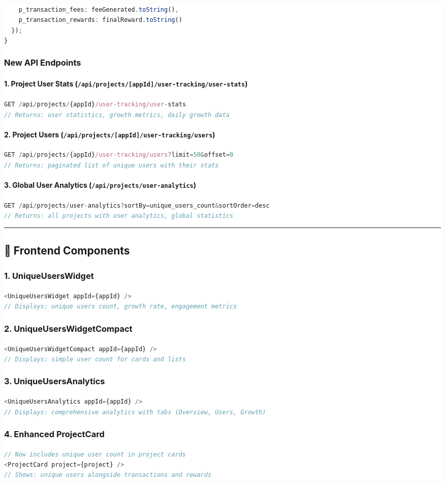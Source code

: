 ```typescript
    p_transaction_fees: feeGenerated.toString(),
    p_transaction_rewards: finalReward.toString()
  });
}
```

### **New API Endpoints**

#### 1. Project User Stats (`/api/projects/[appId]/user-tracking/user-stats`)
```typescript
GET /api/projects/{appId}/user-tracking/user-stats
// Returns: user statistics, growth metrics, daily growth data
```

#### 2. Project Users (`/api/projects/[appId]/user-tracking/users`)
```typescript
GET /api/projects/{appId}/user-tracking/users?limit=50&offset=0
// Returns: paginated list of unique users with their stats
```

#### 3. Global User Analytics (`/api/projects/user-analytics`)
```typescript
GET /api/projects/user-analytics?sortBy=unique_users_count&sortOrder=desc
// Returns: all projects with user analytics, global statistics
```

---

## 🎨 Frontend Components

### **1. UniqueUsersWidget**
```typescript
<UniqueUsersWidget appId={appId} />
// Displays: unique users count, growth rate, engagement metrics
```

### **2. UniqueUsersWidgetCompact**
```typescript
<UniqueUsersWidgetCompact appId={appId} />
// Displays: simple user count for cards and lists
```

### **3. UniqueUsersAnalytics**
```typescript
<UniqueUsersAnalytics appId={appId} />
// Displays: comprehensive analytics with tabs (Overview, Users, Growth)
```

### **4. Enhanced ProjectCard**
```typescript
// Now includes unique user count in project cards
<ProjectCard project={project} />
// Shows: unique users alongside transactions and rewards
```
